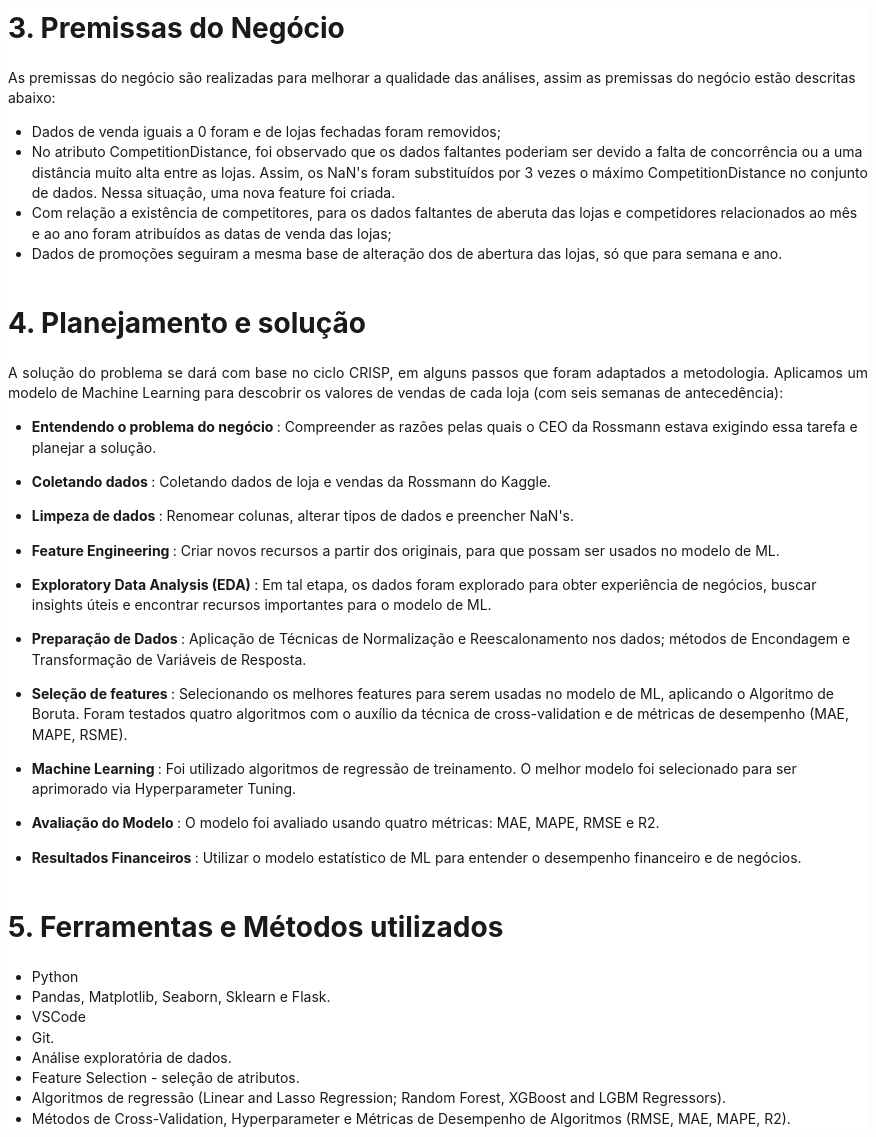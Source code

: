 # 3. Premissas do Negócio
As premissas do negócio são realizadas para melhorar a qualidade das análises, assim as premissas do negócio estão descritas abaixo:
* Dados de venda iguais a 0 foram e de lojas fechadas foram removidos;
* No atributo CompetitionDistance, foi observado que os dados faltantes poderiam ser devido a falta de concorrência ou a uma distância muito alta entre as lojas. Assim, os NaN's foram substituídos por 3 vezes o máximo CompetitionDistance no conjunto de dados. Nessa situação, uma nova feature foi criada.
* Com relação a existência de competitores, para os dados faltantes de aberuta das lojas e competidores relacionados ao mês e ao ano foram atribuídos as datas de venda das lojas;
* Dados de promoções seguiram a mesma base de alteração dos de abertura das lojas, só que para semana e ano.

# 4. Planejamento e solução
<p align="justify"> A solução do problema se dará com base no ciclo CRISP, em alguns passos que foram adaptados a metodologia. Aplicamos um modelo de Machine Learning para descobrir os valores de vendas de cada loja (com seis semanas de antecedência):</p>

- <b> Entendendo o problema do negócio </b> : Compreender as razões pelas quais o CEO da Rossmann estava exigindo essa tarefa e planejar a solução.

- <b> Coletando dados </b>: Coletando dados de loja e vendas da Rossmann do Kaggle.

- <b> Limpeza de dados </b>: Renomear colunas, alterar tipos de dados e preencher NaN's. 

- <b> Feature Engineering </b>: Criar novos recursos a partir dos originais, para que possam ser usados no modelo de ML.

- <b> Exploratory Data Analysis (EDA) </b>: Em tal etapa, os dados foram explorado para obter experiência de negócios, buscar insights úteis e encontrar recursos importantes para o modelo de ML. 

- <b> Preparação de Dados </b>: Aplicação de Técnicas de Normalização e Reescalonamento nos dados; métodos de Encondagem e Transformação de Variáveis ​​de Resposta.

- <b> Seleção de features </b>: Selecionando os melhores features para serem usadas ​​no modelo de ML, aplicando o Algoritmo de Boruta. Foram testados quatro algoritmos com o auxílio da técnica de cross-validation e de métricas de desempenho (MAE, MAPE, RSME).

- <b> Machine Learning </b>: Foi utilizado algoritmos de regressão de treinamento. O melhor modelo foi selecionado para ser aprimorado via Hyperparameter Tuning. 

- <b> Avaliação do Modelo </b>: O modelo foi avaliado usando quatro métricas: MAE, MAPE, RMSE e R2.

- <b> Resultados Financeiros </b>: Utilizar o modelo estatístico de ML para entender o desempenho financeiro e de negócios.

# 5. Ferramentas e Métodos utilizados

* Python
* Pandas, Matplotlib, Seaborn, Sklearn e Flask.
* VSCode
* Git.
* Análise exploratória de dados.
* Feature Selection - seleção de atributos.
* Algoritmos de regressão (Linear and Lasso Regression; Random Forest, XGBoost and LGBM Regressors).
* Métodos de Cross-Validation, Hyperparameter e Métricas de Desempenho de Algoritmos (RMSE, MAE, MAPE, R2).
